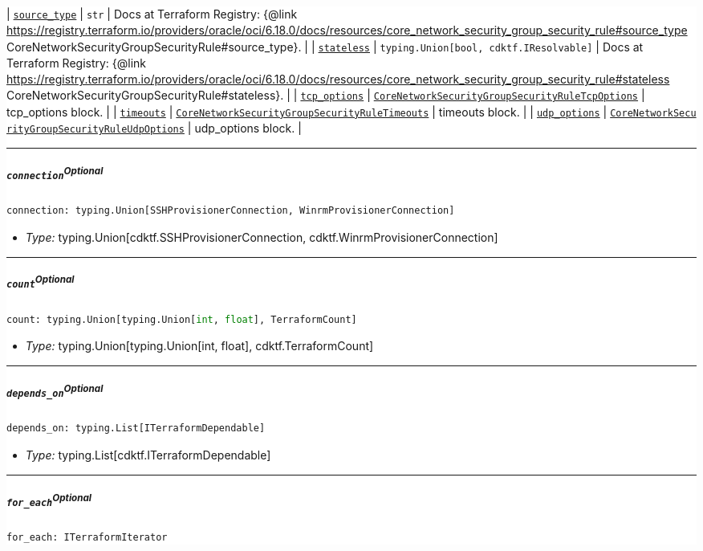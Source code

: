 | <code><a href="#rhizo-co-terraform-provider-oci.coreNetworkSecurityGroupSecurityRule.CoreNetworkSecurityGroupSecurityRuleConfig.property.sourceType">source_type</a></code> | <code>str</code> | Docs at Terraform Registry: {@link https://registry.terraform.io/providers/oracle/oci/6.18.0/docs/resources/core_network_security_group_security_rule#source_type CoreNetworkSecurityGroupSecurityRule#source_type}. |
| <code><a href="#rhizo-co-terraform-provider-oci.coreNetworkSecurityGroupSecurityRule.CoreNetworkSecurityGroupSecurityRuleConfig.property.stateless">stateless</a></code> | <code>typing.Union[bool, cdktf.IResolvable]</code> | Docs at Terraform Registry: {@link https://registry.terraform.io/providers/oracle/oci/6.18.0/docs/resources/core_network_security_group_security_rule#stateless CoreNetworkSecurityGroupSecurityRule#stateless}. |
| <code><a href="#rhizo-co-terraform-provider-oci.coreNetworkSecurityGroupSecurityRule.CoreNetworkSecurityGroupSecurityRuleConfig.property.tcpOptions">tcp_options</a></code> | <code><a href="#rhizo-co-terraform-provider-oci.coreNetworkSecurityGroupSecurityRule.CoreNetworkSecurityGroupSecurityRuleTcpOptions">CoreNetworkSecurityGroupSecurityRuleTcpOptions</a></code> | tcp_options block. |
| <code><a href="#rhizo-co-terraform-provider-oci.coreNetworkSecurityGroupSecurityRule.CoreNetworkSecurityGroupSecurityRuleConfig.property.timeouts">timeouts</a></code> | <code><a href="#rhizo-co-terraform-provider-oci.coreNetworkSecurityGroupSecurityRule.CoreNetworkSecurityGroupSecurityRuleTimeouts">CoreNetworkSecurityGroupSecurityRuleTimeouts</a></code> | timeouts block. |
| <code><a href="#rhizo-co-terraform-provider-oci.coreNetworkSecurityGroupSecurityRule.CoreNetworkSecurityGroupSecurityRuleConfig.property.udpOptions">udp_options</a></code> | <code><a href="#rhizo-co-terraform-provider-oci.coreNetworkSecurityGroupSecurityRule.CoreNetworkSecurityGroupSecurityRuleUdpOptions">CoreNetworkSecurityGroupSecurityRuleUdpOptions</a></code> | udp_options block. |

---

##### `connection`<sup>Optional</sup> <a name="connection" id="rhizo-co-terraform-provider-oci.coreNetworkSecurityGroupSecurityRule.CoreNetworkSecurityGroupSecurityRuleConfig.property.connection"></a>

```python
connection: typing.Union[SSHProvisionerConnection, WinrmProvisionerConnection]
```

- *Type:* typing.Union[cdktf.SSHProvisionerConnection, cdktf.WinrmProvisionerConnection]

---

##### `count`<sup>Optional</sup> <a name="count" id="rhizo-co-terraform-provider-oci.coreNetworkSecurityGroupSecurityRule.CoreNetworkSecurityGroupSecurityRuleConfig.property.count"></a>

```python
count: typing.Union[typing.Union[int, float], TerraformCount]
```

- *Type:* typing.Union[typing.Union[int, float], cdktf.TerraformCount]

---

##### `depends_on`<sup>Optional</sup> <a name="depends_on" id="rhizo-co-terraform-provider-oci.coreNetworkSecurityGroupSecurityRule.CoreNetworkSecurityGroupSecurityRuleConfig.property.dependsOn"></a>

```python
depends_on: typing.List[ITerraformDependable]
```

- *Type:* typing.List[cdktf.ITerraformDependable]

---

##### `for_each`<sup>Optional</sup> <a name="for_each" id="rhizo-co-terraform-provider-oci.coreNetworkSecurityGroupSecurityRule.CoreNetworkSecurityGroupSecurityRuleConfig.property.forEach"></a>

```python
for_each: ITerraformIterator
```
